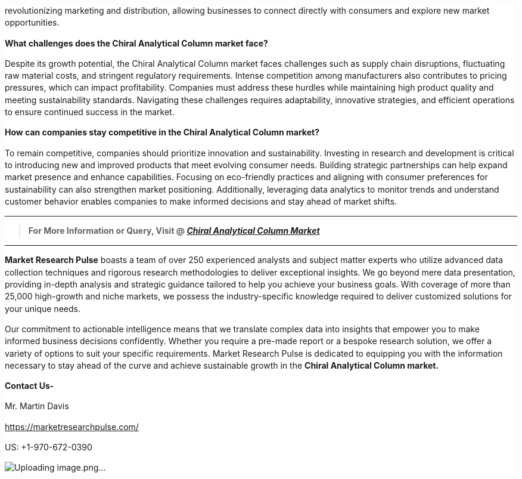 revolutionizing marketing and distribution, allowing businesses to connect directly with consumers and explore new market opportunities.</p><p><strong>What challenges does the Chiral Analytical Column market face?</strong></p><p>Despite its growth potential, the Chiral Analytical Column market faces challenges such as supply chain disruptions, fluctuating raw material costs, and stringent regulatory requirements. Intense competition among manufacturers also contributes to pricing pressures, which can impact profitability. Companies must address these hurdles while maintaining high product quality and meeting sustainability standards. Navigating these challenges requires adaptability, innovative strategies, and efficient operations to ensure continued success in the market.</p><p><strong>How can companies stay competitive in the Chiral Analytical Column market?</strong></p><p>To remain competitive, companies should prioritize innovation and sustainability. Investing in research and development is critical to introducing new and improved products that meet evolving consumer needs. Building strategic partnerships can help expand market presence and enhance capabilities. Focusing on eco-friendly practices and aligning with consumer preferences for sustainability can also strengthen market positioning. Additionally, leveraging data analytics to monitor trends and understand customer behavior enables companies to make informed decisions and stay ahead of market shifts.</p><hr /><blockquote><p><strong>For More Information or Query, Visit @&nbsp;<em><a href="https://marketresearchpulse.com/report/117643/chiral-analytical-column-market?utm_source=Linkedin&utm_medium=0114">Chiral Analytical Column Market</a></em></strong></p></blockquote><hr /><p><strong>Market Research Pulse</strong> boasts a team of over 250 experienced analysts and subject matter experts who utilize advanced data collection techniques and rigorous research methodologies to deliver exceptional insights. We go beyond mere data presentation, providing in-depth analysis and strategic guidance tailored to help you achieve your business goals. With coverage of more than 25,000 high-growth and niche markets, we possess the industry-specific knowledge required to deliver customized solutions for your unique needs.</p><p>Our commitment to actionable intelligence means that we translate complex data into insights that empower you to make informed business decisions confidently. Whether you require a pre-made report or a bespoke research solution, we offer a variety of options to suit your specific requirements. Market Research Pulse is dedicated to equipping you with the information necessary to stay ahead of the curve and achieve sustainable growth in the <strong>Chiral Analytical Column market.</strong></p><p><strong>Contact Us-</strong></p><p>Mr. Martin Davis</p><p>https://marketresearchpulse.com/</p><p>US: +1-970-672-0390</p>
![Uploading image.png…]()
